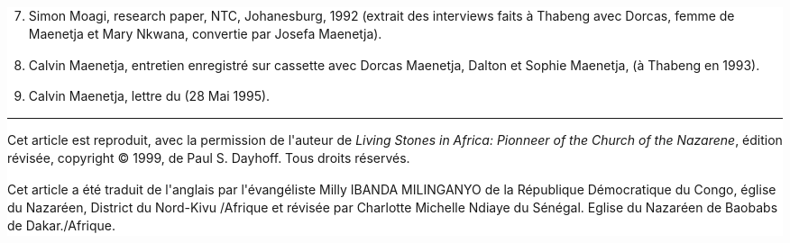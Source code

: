 7. Simon Moagi, research paper, NTC, Johanesburg, 1992 (extrait des interviews faits à Thabeng avec Dorcas, femme de Maenetja et Mary Nkwana, convertie par Josefa Maenetja).

8. Calvin Maenetja, entretien enregistré sur cassette avec Dorcas Maenetja, Dalton et Sophie Maenetja, (à Thabeng en 1993).

9. Calvin Maenetja, lettre du (28 Mai 1995).

---

Cet article est reproduit, avec la permission de l'auteur de *Living Stones in Africa: Pionneer of the Church of the Nazarene*, édition révisée, copyright © 1999, de Paul S. Dayhoff. Tous droits réservés.

Cet article a été traduit de l'anglais par l'évangéliste Milly IBANDA MILINGANYO de la République Démocratique du Congo, église du Nazaréen, District du Nord-Kivu /Afrique et révisée par Charlotte Michelle Ndiaye du Sénégal. Eglise du Nazaréen de Baobabs de Dakar./Afrique.
